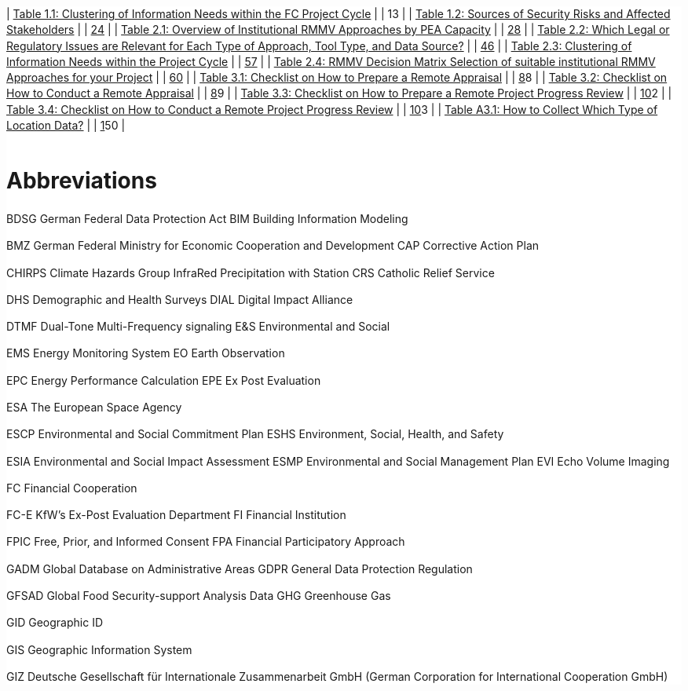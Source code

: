 | [Table 1.1: Clustering of Information Needs within the FC Project Cycle](#_bookmark3) |     | 13  |
| [Table 1.2: Sources of Security Risks and Affected Stakeholders](#_bookmark15) |     | [24](#_bookmark15) |
| [Table 2.1: Overview of Institutional RMMV Approaches by PEA Capacity](#_bookmark18) |     | [28](#_bookmark18) |
| [Table 2.2: Which Legal or Regulatory Issues are Relevant for Each Type of Approach, Tool Type, and Data Source?](#_bookmark41) |     | [46](#_bookmark41) |
| [Table 2.3: Clustering of Information Needs within the Project Cycle](#_bookmark54) |     | [57](#_bookmark54) |
| [Table 2.4: RMMV Decision Matrix Selection of suitable institutional RMMV Approaches for your Project](#_bookmark55) |     | [60](#_bookmark55) |
| [Table 3.1: Checklist on How to Prepare a Remote Appraisal](#_bookmark77) |     | [8](#_bookmark77)8 |
| [Table 3.2: Checklist on How to Conduct a Remote Appraisal](#_bookmark79) |     | [8](#_bookmark79)9 |
| [Table 3.3: Checklist on How to Prepare a Remote Project Progress Review](#_bookmark100) |     | [10](#_bookmark100)2 |
| [Table 3.4: Checklist on How to Conduct a Remote Project Progress Review](#_bookmark101) |     | [10](#_bookmark101)3 |
| [Table A3.1: How to Collect Which Type of Location Data?](#_bookmark150) |     | [1](#_bookmark150)50 |

# Abbreviations

BDSG German Federal Data Protection Act BIM Building Information Modeling

BMZ German Federal Ministry for Economic Cooperation and Development CAP Corrective Action Plan

CHIRPS Climate Hazards Group InfraRed Precipitation with Station CRS Catholic Relief Service

DHS Demographic and Health Surveys DIAL Digital Impact Alliance

DTMF Dual-Tone Multi-Frequency signaling E&S Environmental and Social

EMS Energy Monitoring System EO Earth Observation

EPC Energy Performance Calculation EPE Ex Post Evaluation

ESA The European Space Agency

ESCP Environmental and Social Commitment Plan ESHS Environment, Social, Health, and Safety

ESIA Environmental and Social Impact Assessment ESMP Environmental and Social Management Plan EVI Echo Volume Imaging

FC Financial Cooperation

FC-E KfW’s Ex-Post Evaluation Department FI Financial Institution

FPIC Free, Prior, and Informed Consent FPA Financial Participatory Approach

GADM Global Database on Administrative Areas GDPR General Data Protection Regulation

GFSAD Global Food Security-support Analysis Data GHG Greenhouse Gas

GID Geographic ID

GIS Geographic Information System

GIZ Deutsche Gesellschaft für Internationale Zusammenarbeit GmbH (German Corporation for International Cooperation GmbH)

